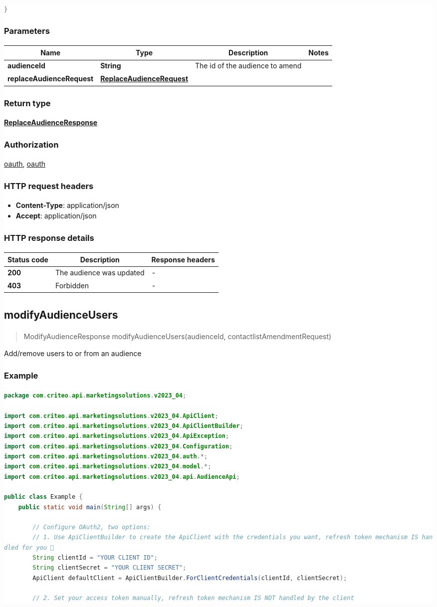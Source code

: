 ```java
}
```

### Parameters


| Name | Type | Description  | Notes |
|------------- | ------------- | ------------- | -------------|
| **audienceId** | **String**| The id of the audience to amend | |
| **replaceAudienceRequest** | [**ReplaceAudienceRequest**](ReplaceAudienceRequest.md)|  | |

### Return type

[**ReplaceAudienceResponse**](ReplaceAudienceResponse.md)

### Authorization

[oauth](../README.md#oauth), [oauth](../README.md#oauth)

### HTTP request headers

- **Content-Type**: application/json
- **Accept**: application/json


### HTTP response details
| Status code | Description | Response headers |
|-------------|-------------|------------------|
| **200** | The audience was updated |  -  |
| **403** | Forbidden |  -  |


## modifyAudienceUsers

> ModifyAudienceResponse modifyAudienceUsers(audienceId, contactlistAmendmentRequest)



Add/remove users to or from an audience

### Example

```java
package com.criteo.api.marketingsolutions.v2023_04;

import com.criteo.api.marketingsolutions.v2023_04.ApiClient;
import com.criteo.api.marketingsolutions.v2023_04.ApiClientBuilder;
import com.criteo.api.marketingsolutions.v2023_04.ApiException;
import com.criteo.api.marketingsolutions.v2023_04.Configuration;
import com.criteo.api.marketingsolutions.v2023_04.auth.*;
import com.criteo.api.marketingsolutions.v2023_04.model.*;
import com.criteo.api.marketingsolutions.v2023_04.api.AudienceApi;

public class Example {
    public static void main(String[] args) {

        // Configure OAuth2, two options:
        // 1. Use ApiClientBuilder to create the ApiClient with the credentials you want, refresh token mechanism IS handled for you 💚
        String clientId = "YOUR CLIENT ID";
        String clientSecret = "YOUR CLIENT SECRET";
        ApiClient defaultClient = ApiClientBuilder.ForClientCredentials(clientId, clientSecret);
        
        // 2. Set your access token manually, refresh token mechanism IS NOT handled by the client
```